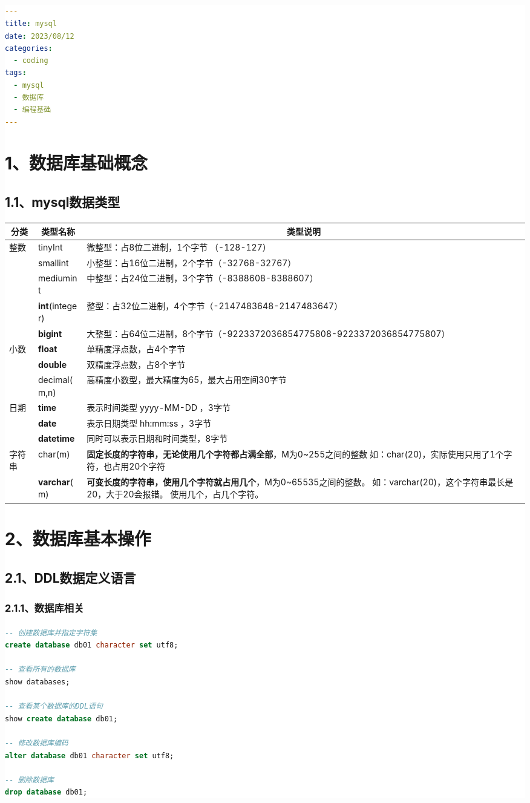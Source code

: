 ```yaml
---
title: mysql
date: 2023/08/12
categories:
  - coding
tags:
  - mysql
  - 数据库
  - 编程基础
---
```


# 1、数据库基础概念
## 1.1、mysql数据类型

| **分类** | **类型名称** | **类型说明** |
| --- | --- | --- |
| 整数 | tinyInt | 微整型：占8位二进制，1个字节 （-128-127） |
| | smallint | 小整型：占16位二进制，2个字节（-32768-32767） |
|  | mediumint | 中整型：占24位二进制，3个字节（-8388608-8388607） |
|  | **int**(integer) | 整型：占32位二进制，4个字节（-2147483648-2147483647） |
|  | **bigint** | 大整型：占64位二进制，8个字节（-9223372036854775808-9223372036854775807） |
| 小数 | **float** | 单精度浮点数，占4个字节 |
|  | **double** | 双精度浮点数，占8个字节 |
|  | decimal(m,n) | 高精度小数型，最大精度为65，最大占用空间30字节 |
| 日期 | **time** | 表示时间类型 yyyy-MM-DD ，3字节|
|  | **date** | 表示日期类型 hh:mm:ss ，3字节 |
|  | **datetime** | 同时可以表示日期和时间类型，8字节 |
| 字符串 | char(m) | **固定长度的字符串，无论使用几个字符都占满全部**，M为0~255之间的整数 如：char(20)，实际使用只用了1个字符，也占用20个字符 |
|  | **varchar**(m) | **可变长度的字符串，使用几个字符就占用几个**，M为0~65535之间的整数。 如：varchar(20)，这个字符串最长是20，大于20会报错。 使用几个，占几个字符。 |

# 2、数据库基本操作
## 2.1、DDL数据定义语言
### 2.1.1、数据库相关
```sql
-- 创建数据库并指定字符集
create database db01 character set utf8;

-- 查看所有的数据库
show databases;

-- 查看某个数据库的DDL语句
show create database db01;

-- 修改数据库编码
alter database db01 character set utf8;

-- 删除数据库
drop database db01;
```